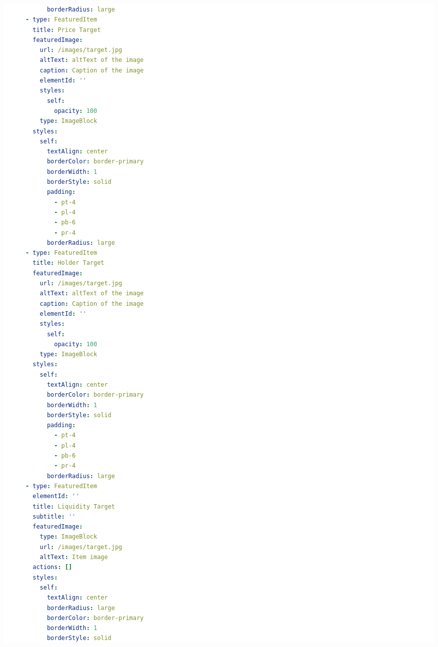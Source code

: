 ```yaml
            borderRadius: large
      - type: FeaturedItem
        title: Price Target
        featuredImage:
          url: /images/target.jpg
          altText: altText of the image
          caption: Caption of the image
          elementId: ''
          styles:
            self:
              opacity: 100
          type: ImageBlock
        styles:
          self:
            textAlign: center
            borderColor: border-primary
            borderWidth: 1
            borderStyle: solid
            padding:
              - pt-4
              - pl-4
              - pb-6
              - pr-4
            borderRadius: large
      - type: FeaturedItem
        title: Holder Target
        featuredImage:
          url: /images/target.jpg
          altText: altText of the image
          caption: Caption of the image
          elementId: ''
          styles:
            self:
              opacity: 100
          type: ImageBlock
        styles:
          self:
            textAlign: center
            borderColor: border-primary
            borderWidth: 1
            borderStyle: solid
            padding:
              - pt-4
              - pl-4
              - pb-6
              - pr-4
            borderRadius: large
      - type: FeaturedItem
        elementId: ''
        title: Liquidity Target
        subtitle: ''
        featuredImage:
          type: ImageBlock
          url: /images/target.jpg
          altText: Item image
        actions: []
        styles:
          self:
            textAlign: center
            borderRadius: large
            borderColor: border-primary
            borderWidth: 1
            borderStyle: solid
```